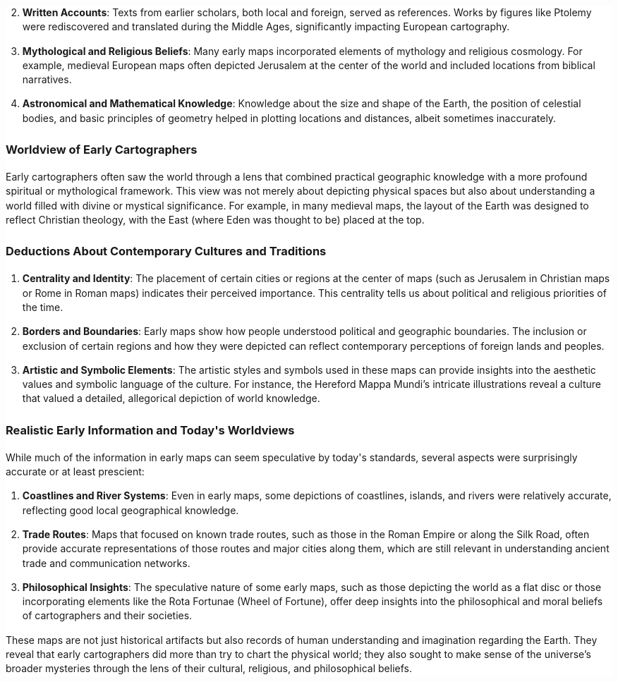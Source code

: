 2. **Written Accounts**: Texts from earlier scholars, both local and foreign, served as references. Works by figures like Ptolemy were rediscovered and translated during the Middle Ages, significantly impacting European cartography.

3. **Mythological and Religious Beliefs**: Many early maps incorporated elements of mythology and religious cosmology. For example, medieval European maps often depicted Jerusalem at the center of the world and included locations from biblical narratives.

4. **Astronomical and Mathematical Knowledge**: Knowledge about the size and shape of the Earth, the position of celestial bodies, and basic principles of geometry helped in plotting locations and distances, albeit sometimes inaccurately.

### Worldview of Early Cartographers

Early cartographers often saw the world through a lens that combined practical geographic knowledge with a more profound spiritual or mythological framework. This view was not merely about depicting physical spaces but also about understanding a world filled with divine or mystical significance. For example, in many medieval maps, the layout of the Earth was designed to reflect Christian theology, with the East (where Eden was thought to be) placed at the top.

### Deductions About Contemporary Cultures and Traditions

1. **Centrality and Identity**: The placement of certain cities or regions at the center of maps (such as Jerusalem in Christian maps or Rome in Roman maps) indicates their perceived importance. This centrality tells us about political and religious priorities of the time.

2. **Borders and Boundaries**: Early maps show how people understood political and geographic boundaries. The inclusion or exclusion of certain regions and how they were depicted can reflect contemporary perceptions of foreign lands and peoples.

3. **Artistic and Symbolic Elements**: The artistic styles and symbols used in these maps can provide insights into the aesthetic values and symbolic language of the culture. For instance, the Hereford Mappa Mundi’s intricate illustrations reveal a culture that valued a detailed, allegorical depiction of world knowledge.

### Realistic Early Information and Today's Worldviews

While much of the information in early maps can seem speculative by today's standards, several aspects were surprisingly accurate or at least prescient:

1. **Coastlines and River Systems**: Even in early maps, some depictions of coastlines, islands, and rivers were relatively accurate, reflecting good local geographical knowledge.

2. **Trade Routes**: Maps that focused on known trade routes, such as those in the Roman Empire or along the Silk Road, often provide accurate representations of those routes and major cities along them, which are still relevant in understanding ancient trade and communication networks.

3. **Philosophical Insights**: The speculative nature of some early maps, such as those depicting the world as a flat disc or those incorporating elements like the Rota Fortunae (Wheel of Fortune), offer deep insights into the philosophical and moral beliefs of cartographers and their societies.

These maps are not just historical artifacts but also records of human understanding and imagination regarding the Earth. They reveal that early cartographers did more than try to chart the physical world; they also sought to make sense of the universe’s broader mysteries through the lens of their cultural, religious, and philosophical beliefs.
